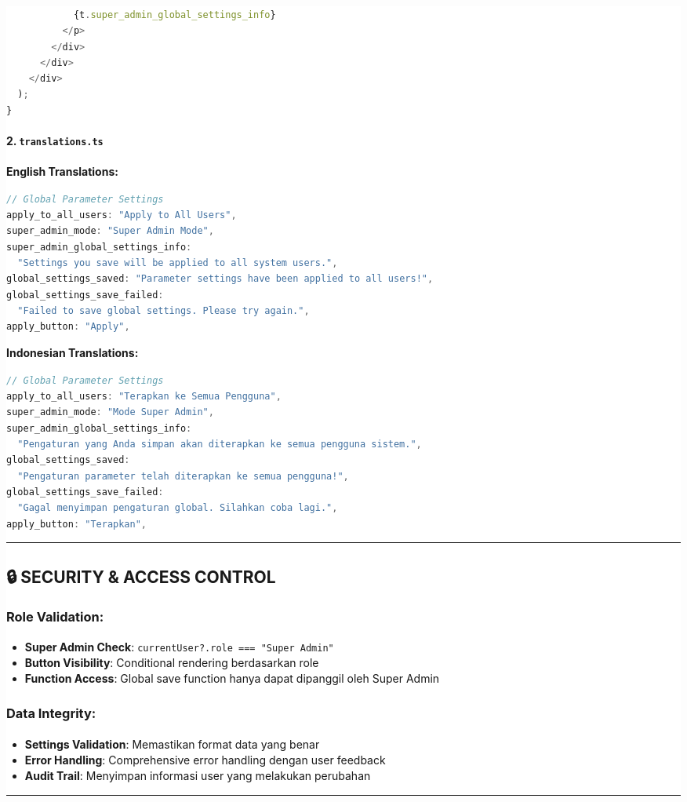 ```typescript
            {t.super_admin_global_settings_info}
          </p>
        </div>
      </div>
    </div>
  );
}
```

#### **2. `translations.ts`**

**English Translations:**

```typescript
// Global Parameter Settings
apply_to_all_users: "Apply to All Users",
super_admin_mode: "Super Admin Mode",
super_admin_global_settings_info:
  "Settings you save will be applied to all system users.",
global_settings_saved: "Parameter settings have been applied to all users!",
global_settings_save_failed:
  "Failed to save global settings. Please try again.",
apply_button: "Apply",
```

**Indonesian Translations:**

```typescript
// Global Parameter Settings
apply_to_all_users: "Terapkan ke Semua Pengguna",
super_admin_mode: "Mode Super Admin",
super_admin_global_settings_info:
  "Pengaturan yang Anda simpan akan diterapkan ke semua pengguna sistem.",
global_settings_saved:
  "Pengaturan parameter telah diterapkan ke semua pengguna!",
global_settings_save_failed:
  "Gagal menyimpan pengaturan global. Silahkan coba lagi.",
apply_button: "Terapkan",
```

---

## 🔒 **SECURITY & ACCESS CONTROL**

### **Role Validation:**

- **Super Admin Check**: `currentUser?.role === "Super Admin"`
- **Button Visibility**: Conditional rendering berdasarkan role
- **Function Access**: Global save function hanya dapat dipanggil oleh Super Admin

### **Data Integrity:**

- **Settings Validation**: Memastikan format data yang benar
- **Error Handling**: Comprehensive error handling dengan user feedback
- **Audit Trail**: Menyimpan informasi user yang melakukan perubahan

---